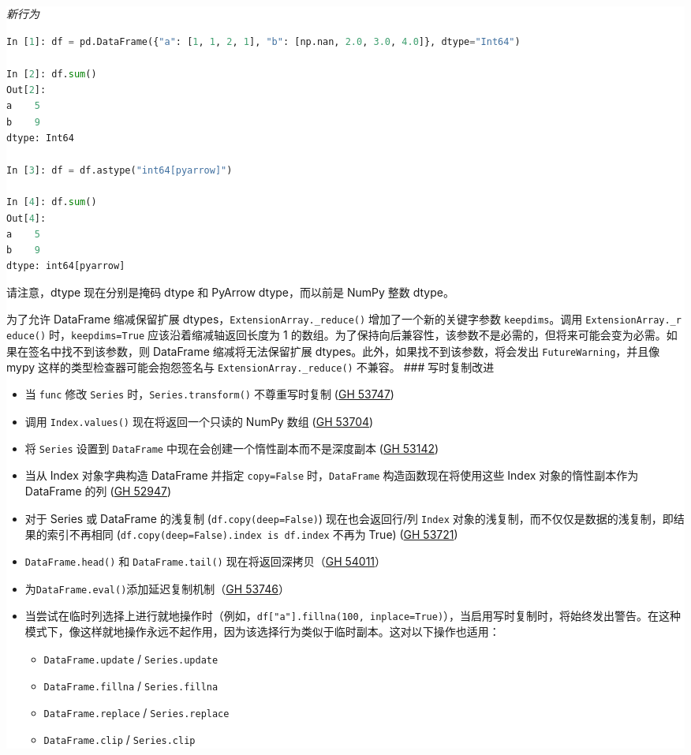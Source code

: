 *新行为*

```py
In [1]: df = pd.DataFrame({"a": [1, 1, 2, 1], "b": [np.nan, 2.0, 3.0, 4.0]}, dtype="Int64")

In [2]: df.sum()
Out[2]: 
a    5
b    9
dtype: Int64

In [3]: df = df.astype("int64[pyarrow]")

In [4]: df.sum()
Out[4]: 
a    5
b    9
dtype: int64[pyarrow] 
```

请注意，dtype 现在分别是掩码 dtype 和 PyArrow dtype，而以前是 NumPy 整数 dtype。

为了允许 DataFrame 缩减保留扩展 dtypes，`ExtensionArray._reduce()` 增加了一个新的关键字参数 `keepdims`。调用 `ExtensionArray._reduce()` 时，`keepdims=True` 应该沿着缩减轴返回长度为 1 的数组。为了保持向后兼容性，该参数不是必需的，但将来可能会变为必需。如果在签名中找不到该参数，则 DataFrame 缩减将无法保留扩展 dtypes。此外，如果找不到该参数，将会发出 `FutureWarning`，并且像 mypy 这样的类型检查器可能会抱怨签名与 `ExtensionArray._reduce()` 不兼容。  ### 写时复制改进

+   当 `func` 修改 `Series` 时，`Series.transform()` 不尊重写时复制 ([GH 53747](https://github.com/pandas-dev/pandas/issues/53747))

+   调用 `Index.values()` 现在将返回一个只读的 NumPy 数组 ([GH 53704](https://github.com/pandas-dev/pandas/issues/53704))

+   将 `Series` 设置到 `DataFrame` 中现在会创建一个惰性副本而不是深度副本 ([GH 53142](https://github.com/pandas-dev/pandas/issues/53142))

+   当从 Index 对象字典构造 DataFrame 并指定 `copy=False` 时，`DataFrame` 构造函数现在将使用这些 Index 对象的惰性副本作为 DataFrame 的列 ([GH 52947](https://github.com/pandas-dev/pandas/issues/52947))

+   对于 Series 或 DataFrame 的浅复制 (`df.copy(deep=False)`) 现在也会返回行/列 `Index` 对象的浅复制，而不仅仅是数据的浅复制，即结果的索引不再相同 (`df.copy(deep=False).index is df.index` 不再为 True) ([GH 53721](https://github.com/pandas-dev/pandas/issues/53721))

+   `DataFrame.head()` 和 `DataFrame.tail()` 现在将返回深拷贝（[GH 54011](https://github.com/pandas-dev/pandas/issues/54011)）

+   为`DataFrame.eval()`添加延迟复制机制（[GH 53746](https://github.com/pandas-dev/pandas/issues/53746)）

+   当尝试在临时列选择上进行就地操作时（例如，`df["a"].fillna(100, inplace=True)`），当启用写时复制时，将始终发出警告。在这种模式下，像这样就地操作永远不起作用，因为该选择行为类似于临时副本。这对以下操作也适用：

    +   `DataFrame.update` / `Series.update`

    +   `DataFrame.fillna` / `Series.fillna`

    +   `DataFrame.replace` / `Series.replace`

    +   `DataFrame.clip` / `Series.clip`
